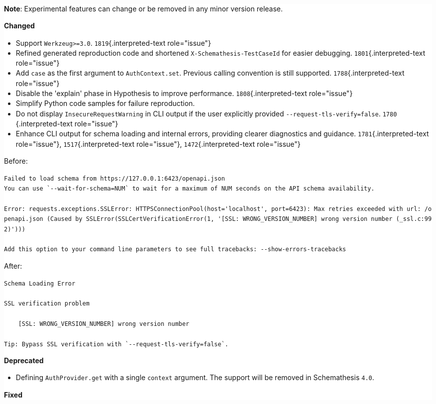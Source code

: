 **Note**: Experimental features can change or be removed in any minor
version release.

**Changed**

-   Support `Werkzeug>=3.0`. `1819`{.interpreted-text role="issue"}
-   Refined generated reproduction code and shortened
    `X-Schemathesis-TestCaseId` for easier debugging.
    `1801`{.interpreted-text role="issue"}
-   Add `case` as the first argument to `AuthContext.set`. Previous
    calling convention is still supported. `1788`{.interpreted-text
    role="issue"}
-   Disable the \'explain\' phase in Hypothesis to improve performance.
    `1808`{.interpreted-text role="issue"}
-   Simplify Python code samples for failure reproduction.
-   Do not display `InsecureRequestWarning` in CLI output if the user
    explicitly provided `--request-tls-verify=false`.
    `1780`{.interpreted-text role="issue"}
-   Enhance CLI output for schema loading and internal errors, providing
    clearer diagnostics and guidance. `1781`{.interpreted-text
    role="issue"}, `1517`{.interpreted-text role="issue"},
    `1472`{.interpreted-text role="issue"}

Before:

``` text
Failed to load schema from https://127.0.0.1:6423/openapi.json
You can use `--wait-for-schema=NUM` to wait for a maximum of NUM seconds on the API schema availability.

Error: requests.exceptions.SSLError: HTTPSConnectionPool(host='localhost', port=6423): Max retries exceeded with url: /openapi.json (Caused by SSLError(SSLCertVerificationError(1, '[SSL: WRONG_VERSION_NUMBER] wrong version number (_ssl.c:992)')))

Add this option to your command line parameters to see full tracebacks: --show-errors-tracebacks
```

After:

``` text
Schema Loading Error

SSL verification problem

    [SSL: WRONG_VERSION_NUMBER] wrong version number

Tip: Bypass SSL verification with `--request-tls-verify=false`.
```

**Deprecated**

-   Defining `AuthProvider.get` with a single `context` argument. The
    support will be removed in Schemathesis `4.0`.

**Fixed**
